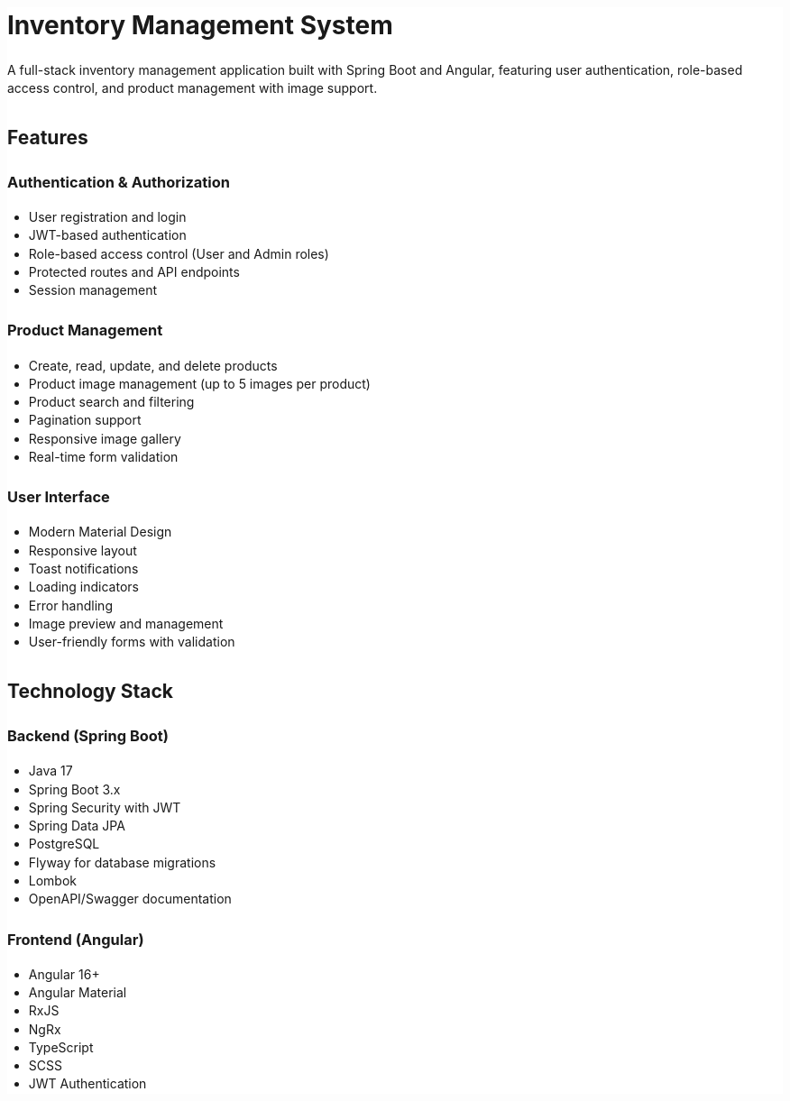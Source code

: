# Inventory Management System

A full-stack inventory management application built with Spring Boot and Angular, featuring user authentication, role-based access control, and product management with image support.

## Features

### Authentication & Authorization
- User registration and login
- JWT-based authentication
- Role-based access control (User and Admin roles)
- Protected routes and API endpoints
- Session management

### Product Management
- Create, read, update, and delete products
- Product image management (up to 5 images per product)
- Product search and filtering
- Pagination support
- Responsive image gallery
- Real-time form validation

### User Interface
- Modern Material Design
- Responsive layout
- Toast notifications
- Loading indicators
- Error handling
- Image preview and management
- User-friendly forms with validation

## Technology Stack

### Backend (Spring Boot)
- Java 17
- Spring Boot 3.x
- Spring Security with JWT
- Spring Data JPA
- PostgreSQL
- Flyway for database migrations
- Lombok
- OpenAPI/Swagger documentation

### Frontend (Angular)
- Angular 16+
- Angular Material
- RxJS
- NgRx
- TypeScript
- SCSS
- JWT Authentication

